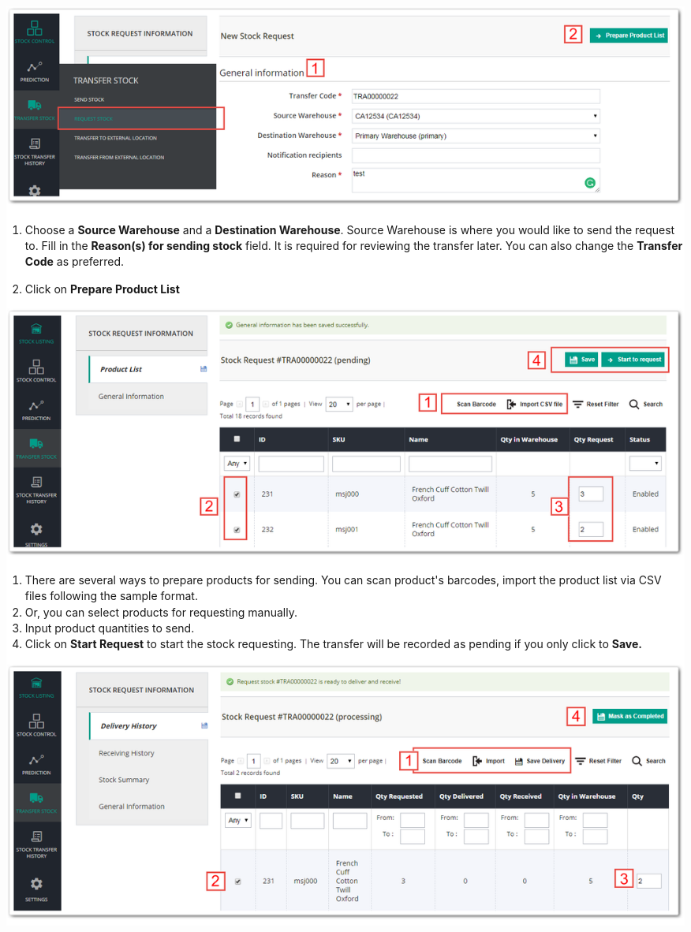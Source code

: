 ![send stock page](./image_IM%20Rebuilt/image048.png)

1. Choose a **Source Warehouse** and a **Destination Warehouse**. Source Warehouse is where you would like to send the request to. Fill in the **Reason(s) for sending stock** field. It is required for reviewing the transfer later. You can also change the **Transfer Code** as preferred.

2. Click on **Prepare Product List**

![prepare stock to send](./image_IM%20Rebuilt/image049.png)

1. There are several ways to prepare products for sending. You can scan product's barcodes, import the product list via CSV files following the sample format. 
2. Or, you can select products for requesting manually.
3. Input product quantities to send.
4. Click on **Start Request** to start the stock requesting. The transfer will be recorded as pending if you only click to **Save.**

![deliver products](./image_IM%20Rebuilt/image050.png)
